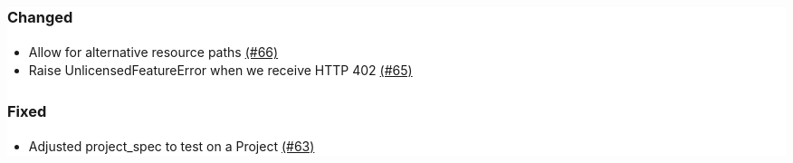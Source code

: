 ### Changed
- Allow for alternative resource paths [(#66)](https://github.com/ansible/ansible_tower_client_ruby/pull/66)
- Raise UnlicensedFeatureError when we receive HTTP 402 [(#65)](https://github.com/ansible/ansible_tower_client_ruby/pull/65)

### Fixed
- Adjusted project_spec to test on a Project [(#63)](https://github.com/ansible/ansible_tower_client_ruby/pull/63)

[Unreleased]: https://github.com/ansible/ansible_tower_client_ruby/compare/v0.21.3...master
[0.21.3]: https://github.com/ansible/ansible_tower_client_ruby/compare/v0.21.2...v0.21.3
[0.21.2]: https://github.com/ansible/ansible_tower_client_ruby/compare/v0.21.1...v0.21.2
[0.21.1]: https://github.com/ansible/ansible_tower_client_ruby/compare/v0.21.0...v0.21.1
[0.21.0]: https://github.com/ansible/ansible_tower_client_ruby/compare/v0.20.2...v0.21.0
[0.20.2]: https://github.com/ansible/ansible_tower_client_ruby/compare/v0.20.1...v0.20.2
[0.20.1]: https://github.com/ansible/ansible_tower_client_ruby/compare/v0.20.0...v0.20.1
[0.20.0]: https://github.com/ansible/ansible_tower_client_ruby/compare/v0.19.1...v0.20.0
[0.19.1]: https://github.com/ansible/ansible_tower_client_ruby/compare/v0.19.0...v0.19.1
[0.19.0]: https://github.com/ansible/ansible_tower_client_ruby/compare/v0.18.0...v0.19.0
[0.18.0]: https://github.com/ansible/ansible_tower_client_ruby/compare/v0.17.0...v0.18.0
[0.17.0]: https://github.com/ansible/ansible_tower_client_ruby/compare/v0.16.0...v0.17.0
[0.16.0]: https://github.com/ansible/ansible_tower_client_ruby/compare/v0.15.0...v0.16.0
[0.15.0]: https://github.com/ansible/ansible_tower_client_ruby/compare/v0.14.0...v0.15.0
[0.14.0]: https://github.com/ansible/ansible_tower_client_ruby/compare/v0.13.0...v0.14.0
[0.13.0]: https://github.com/ansible/ansible_tower_client_ruby/compare/v0.12.2...v0.13.0
[0.12.2]: https://github.com/ansible/ansible_tower_client_ruby/compare/v0.12.1...v0.12.2
[0.12.1]: https://github.com/ansible/ansible_tower_client_ruby/compare/v0.12.0...v0.12.1
[0.12.0]: https://github.com/ansible/ansible_tower_client_ruby/compare/v0.11.0...v0.12.0
[0.11.0]: https://github.com/ansible/ansible_tower_client_ruby/compare/v0.10.0...v0.11.0
[0.10.0]: https://github.com/ansible/ansible_tower_client_ruby/compare/v0.9.0...v0.10.0
[0.9.0]: https://github.com/ansible/ansible_tower_client_ruby/compare/v0.8.0...v0.9.0
[0.8.0]: https://github.com/ansible/ansible_tower_client_ruby/compare/v0.7.0...v0.8.0
[0.7.0]: https://github.com/ansible/ansible_tower_client_ruby/compare/v0.6.0...v0.7.0
[0.6.0]: https://github.com/ansible/ansible_tower_client_ruby/compare/v0.5.0...v0.6.0

